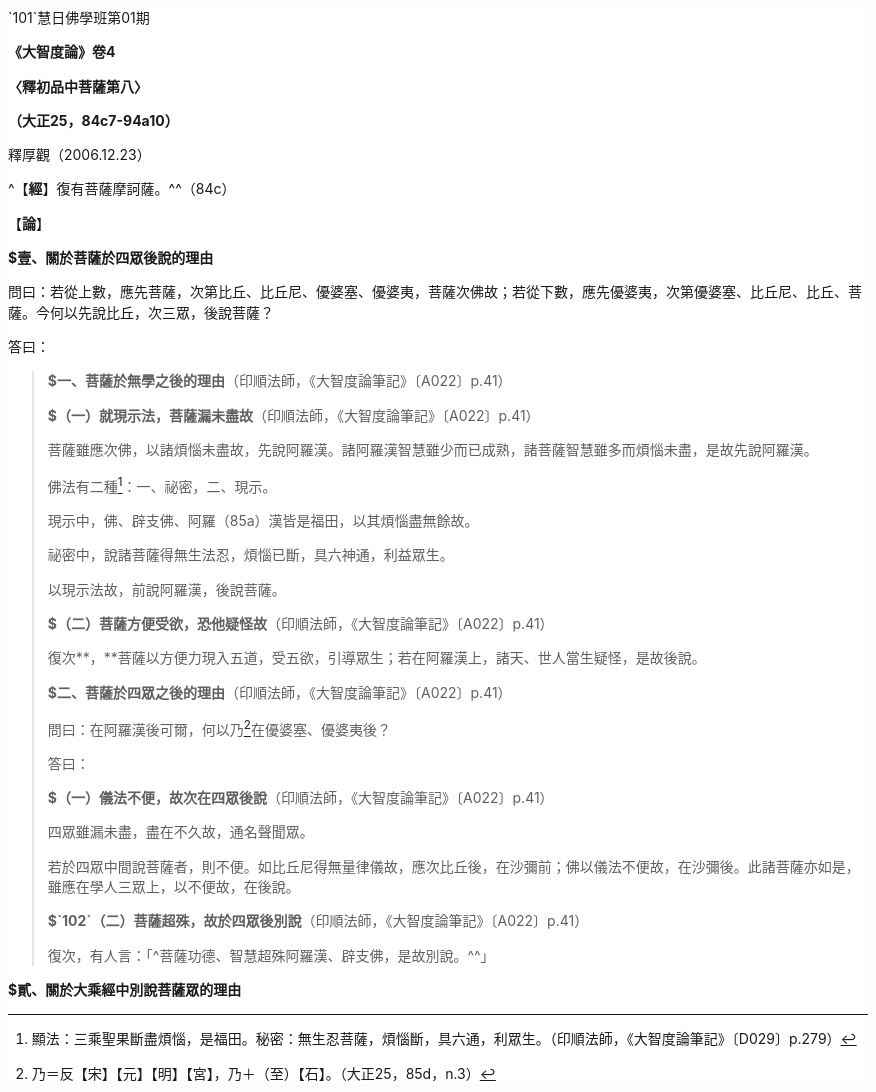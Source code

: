 \`101\`慧日佛學班第01期

**《大智度論》卷4**

**〈釋初品中菩薩第八〉**

**（大正25，84c7-94a10）**

釋厚觀（2006.12.23）

\^【**經**】復有菩薩摩訶薩。\^\^（84c）

【**論**】

**\$壹、關於菩薩於四眾後說的理由**

問曰：若從上數，應先菩薩，次第比丘、比丘尼、優婆塞、優婆夷，菩薩次佛故；若從下數，應先優婆夷，次第優婆塞、比丘尼、比丘、菩薩。今何以先說比丘，次三眾，後說菩薩？

答曰：

> **\$一、菩薩於無學之後的理由**（印順法師，《大智度論筆記》〔A022〕p.41）
>
> **\$（一）就現示法，菩薩漏未盡故**（印順法師，《大智度論筆記》〔A022〕p.41）
>
> 菩薩雖應次佛，以諸煩惱未盡故，先說阿羅漢。諸阿羅漢智慧雖少而已成熟，諸菩薩智慧雖多而煩惱未盡，是故先說阿羅漢。
>
> 佛法有二種[^1]：一、祕密，二、現示。
>
> 現示中，佛、辟支佛、阿羅（85a）漢皆是福田，以其煩惱盡無餘故。
>
> 祕密中，說諸菩薩得無生法忍，煩惱已斷，具六神通，利益眾生。
>
> 以現示法故，前說阿羅漢，後說菩薩。
>
> **\$（二）菩薩方便受欲，恐他疑怪故**（印順法師，《大智度論筆記》〔A022〕p.41）
>
> 復次**，**菩薩以方便力現入五道，受五欲，引導眾生；若在阿羅漢上，諸天、世人當生疑怪，是故後說。
>
> **\$二、菩薩於四眾之後的理由**（印順法師，《大智度論筆記》〔A022〕p.41）
>
> 問曰：在阿羅漢後可爾，何以乃[^2]在優婆塞、優婆夷後？
>
> 答曰：
>
> **\$（一）儀法不便，故次在四眾後說**（印順法師，《大智度論筆記》〔A022〕p.41）
>
> 四眾雖漏未盡，盡在不久故，通名聲聞眾。
>
> 若於四眾中間說菩薩者，則不便。如比丘尼得無量律儀故，應次比丘後，在沙彌前；佛以儀法不便故，在沙彌後。此諸菩薩亦如是，雖應在學人三眾上，以不便故，在後說。
>
> **\$\`102\`（二）菩薩超殊，故於四眾後別說**（印順法師，《大智度論筆記》〔A022〕p.41）
>
> 復次，有人言：「\^菩薩功德、智慧超殊阿羅漢、辟支佛，是故別說。\^\^」

**\$貳、關於大乘經中別說菩薩眾的理由**


[^1]: 顯法：三乘聖果斷盡煩惱，是福田。秘密：無生忍菩薩，煩惱斷，具六通，利眾生。（印順法師，《大智度論筆記》〔D029〕p.279）
[^2]: 乃＝反【宋】【元】【明】【宮】，乃＋（至）【石】。（大正25，85d，n.3）
[^3]: 無生法忍：名字生死相斷，出三界，不墮眾生數。（印順法師，《大智度論筆記》〔C010〕p.199）
[^4]: 阿羅漢：滅後不墮眾生數。（印順法師，《大智度論筆記》〔D022〕p.267）
[^5]: 參見Lamotte（1944, p.237, n.1）：《經集》（優婆私婆學童所問）,
[^6]: 出不＝不生【宮】，＝生不【聖】。（大正25，85d，n.20）
[^7]: 已＝當【聖】。（大正25，85d，n.21）
[^8]: 《大正藏》原作「樂」，今依《高麗藏》作「槃」（第14冊，408b9）。
[^9]: 無生法忍：破諸法，知實相，得法身。（印順法師，《大智度論筆記》〔C010〕p.200）
[^10]: 二乘差別：狹小、廣大，自利、普利，多生空、說二空，小眾、二眾。（印順法師，《大智度論筆記》〔C010〕p.200）
[^11]: 辯＝辨【元】【宮】。（大正25，85d，n.29）
[^12]: 抒（\^ㄕㄨ\^\^）：1.舀出，汲出。《詩‧大雅‧生民》"或舂或揄"毛傳："揄，抒臼也。"孔穎達疏："謂抒米以出臼也。"（《漢語大詞典》（六），p.426）
[^13]: 入不二法門：等觀一切法。不思議智，無量悲心力能入。（印順法師，《大智度論筆記》〔D016〕p.259）
[^14]: 駛馬：疾馳之馬。南朝梁簡文帝《春日想上林》詩："香車雲母幰，駛馬黃金羈。"（《漢語大詞典》（十二），p.814）
[^15]: 銜（\^ㄒㄧㄢˊ\^\^）：1.馬嚼子。青銅或鐵製，放在馬口內，用以勒馬，控制它的行止。（《漢語大詞典》（三），p.1064）
[^16]: 鎧（\^ㄎㄞˇ\^\^）：古代作戰時護身的服裝，金屬製成。皮甲亦可稱鎧。（《漢語大詞典》（十一），p.1370）
[^17]: 轡勒（\^ㄆㄟˋㄌㄜˋ\^\^）：駕馭牲口用的韁繩和帶嚼子的籠頭。《大戴禮記‧盛德》："不能御民者，棄其德法，譬猶御馬，棄轡勒而專以筴御馬，馬必傷，車必敗。"（《漢語大詞典》（九），p.1338）
[^18]: 大能受小，小不容大。（印順法師，《大智度論筆記》〔C010〕p.201）
[^19]: 諸乘皆入摩訶衍。（印順法師，《大智度論筆記》〔C010〕p.200）
[^20]: 菩提薩埵：大心眾生欲得諸佛道心，自利利他，度一切生，知法實性，行無上道，賢聖所讚故。為脫眾生生死索佛道。（印順法師，《大智度論筆記》〔D024〕p.273）
[^21]: 參見《大智度論》卷53（大正25，436b5-7）。
[^22]: ┌ 一、具足三事（大願、心不可動、精進）名菩薩。
[^23]: 參見Lamotte（1944, p.242,
[^24]: 參見Lamotte（1944, p.243,
[^25]: 參見Lamotte（1944, p.243,
[^26]: 參見《大智度論》，卷3。（大正25，80a26-27）
[^27]: ┌ 一心集諸善法。
[^28]: 參見《摩訶般若波羅蜜經》卷16〈55
[^29]: 參見Lamotte（1944, p.244,
[^30]: 參見《雜阿含經》卷27（727經）（大正2，195c6-16）。
[^31]: 參見Lamotte（1944, p.245,
[^32]: 菩提薩埵：小乘六解。（印順法師，《大智度論筆記》〔D024〕p.273）
[^33]: 參見Lamotte（1944, p.245,
[^34]: 參見《大毘婆沙論》卷176（大正27，887a）。
[^35]: 參見《阿毘達磨發智論》卷18：「\^齊何名菩薩？答：齊能造作增長相異熟業。得何名菩薩？答：得相異熟業。\^\^」（大正26，1018a14-15）《阿毘達磨大毘婆沙論》卷176（大正27，886c27-28）。
[^36]: 參見Lamotte（1944, p.246,
[^37]: 關於「阿僧祇」數量大小，《大毘婆沙論》中列舉七家的說法，參見《大毘婆沙論》卷177（大正27，890c-892a16）。
[^38]: 參見《大毘婆沙論》卷176：\
[^39]: 參見Lamotte（1944, p.248,
[^40]: 參見Lamotte（1944, p.248,
[^41]: ┌ 初 ── 心不自知作佛 ──── 離女人身
[^42]: 三十二相：
[^43]: 參見Lamotte（1944, p.249,
[^44]: 參見Lamotte（1944, p.249,
[^45]: 參見《大毘婆沙論》卷177（大正27，887b26-29）
[^46]: 參見《大毘婆沙論》卷177（大正27，888a1-5）
[^47]: 參見Lamotte（1944, p.250,
[^48]: 關於「幾許名一福德」之問題，有多種說法：《大智度論》此處列出七種；《大毘婆沙論》說有九種（大正27，889c25-890b）；《俱舍論》卷18僅列出三種（大正29，95a14-18）；《順正理論》則有五種（大正29，591a）。
[^49]: 參見Lamotte（1944, p.251,
[^50]: 印順法師，《大智度論》（標點本），p.143：認為此「不」字為衍字，應刪。
[^51]: 捄（\^ㄐㄧㄡˋ\^\^）：1.同"救"。救援。《戰國策‧秦策五》："亡趙自危，諸侯必懼。懼而相捄，則從事可成。"（《漢語大詞典》（六），p.595）
[^52]: 參見Lamotte（1944, p.252,
[^53]: 參見Lamotte（1944, p.252,
[^54]: 參見Lamotte（1944, p.254,
[^55]: 參見《大毘婆沙論》卷177（大正27，890b28-c5）。
[^56]: 參見《大毘婆沙論》卷177（大正27，890c5-9）。
[^57]: 《大智度論》此處所引《阿毘曇》提到六波羅蜜，但從現存《大毘婆沙論》卷178（大正27，892a26-c4）看來，迦濕彌羅國諸論師僅主張布施、持戒、精進、般若四種波羅蜜。
[^58]: 參見《大毘婆沙論》卷178（大正27，892a26-b21）
[^59]: 參見Lamotte（1944, p.255,
[^60]: （1）信＝護【宋】【元】【明】【宮】，＝𧩨【石】。（大正25，88d，n.13）
[^61]: （1）股：《說文》："股"，髀也。（《漢語大字典》（三），p.2051）
[^62]: （1）𨄔＝踹【元】【明】。（大正25，88d，n.21）
[^63]: （1）臗（\^ㄎㄨㄢ\^\^）：同「髖」。1.臀部。2.股骨。（《漢語大字典》（三），p.2121）
[^64]: 項（\^ㄒㄧㄤˋ\^\^）：1.頸的後部。亦泛指頸。（《漢語大詞典》（十二），p.229）
[^65]: 脊（\^ㄐㄧˇ\^\^）：1.人或動物背部中間的骨肉，脊骨。（《漢語大詞典》（六），p.1254）
[^66]: 物＝人【石】。（大正25，88d，n.28）